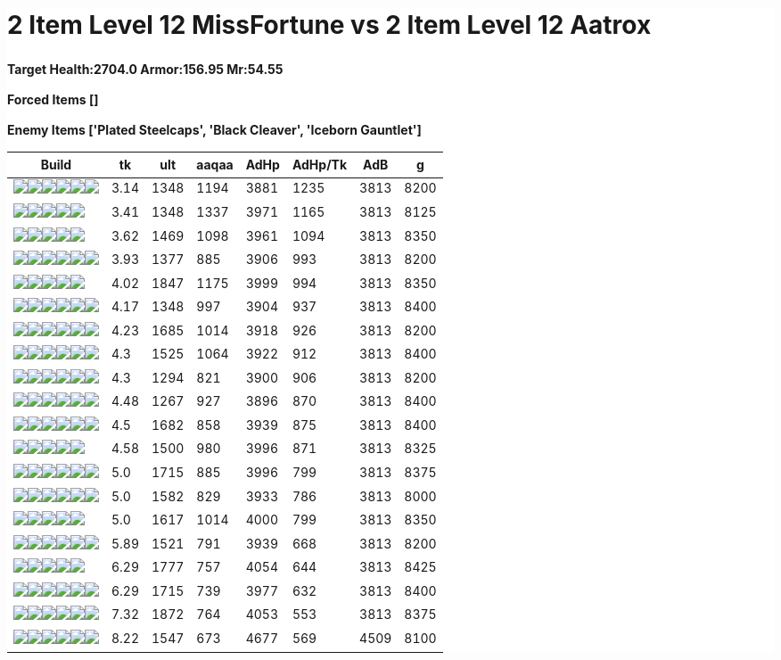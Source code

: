 














# 2 Item Level 12 MissFortune vs 2 Item Level 12 Aatrox

**Target Health:2704.0 Armor:156.95 Mr:54.55**


**Forced Items []**


**Enemy Items ['Plated Steelcaps', 'Black Cleaver', 'Iceborn Gauntlet']**




Build | tk | ult | aaqaa | AdHp | AdHp/Tk | AdB | g
-|-|-|-|-|-|-|-
![](/item/6672.png)![](/item/3124.png)![](/item/1001.png)![](/item/1053.png)![](/item/1055.png)![](/item/1036.png)|3.14|1348|1194|3881|1235|3813|8200
![](/item/3153.png)![](/item/3124.png)![](/item/1001.png)![](/item/1055.png)![](/item/1037.png)|3.41|1348|1337|3971|1165|3813|8125
![](/item/6672.png)![](/item/3153.png)![](/item/1001.png)![](/item/1055.png)![](/item/1038.png)|3.62|1469|1098|3961|1094|3813|8350
![](/item/6672.png)![](/item/3091.png)![](/item/1001.png)![](/item/1053.png)![](/item/1055.png)![](/item/1036.png)|3.93|1377|885|3906|993|3813|8200
![](/item/3153.png)![](/item/3036.png)![](/item/1001.png)![](/item/1055.png)![](/item/1038.png)|4.02|1847|1175|3999|994|3813|8350
![](/item/3124.png)![](/item/3091.png)![](/item/1001.png)![](/item/1053.png)![](/item/1055.png)![](/item/1036.png)|4.17|1348|997|3904|937|3813|8400
![](/item/3124.png)![](/item/3036.png)![](/item/1001.png)![](/item/1053.png)![](/item/1055.png)![](/item/1036.png)|4.23|1685|1014|3918|926|3813|8200
![](/item/6672.png)![](/item/6671.png)![](/item/1001.png)![](/item/1053.png)![](/item/1055.png)![](/item/1036.png)|4.3|1525|1064|3922|912|3813|8400
![](/item/6672.png)![](/item/3115.png)![](/item/1001.png)![](/item/1053.png)![](/item/1055.png)![](/item/1036.png)|4.3|1294|821|3900|906|3813|8200
![](/item/3124.png)![](/item/3115.png)![](/item/1001.png)![](/item/1053.png)![](/item/1055.png)![](/item/1036.png)|4.48|1267|927|3896|870|3813|8400
![](/item/6672.png)![](/item/6675.png)![](/item/1001.png)![](/item/1053.png)![](/item/1055.png)![](/item/1036.png)|4.5|1682|858|3939|875|3813|8400
![](/item/3153.png)![](/item/6675.png)![](/item/1001.png)![](/item/1055.png)![](/item/1037.png)|4.58|1500|980|3996|871|3813|8325
![](/item/6672.png)![](/item/3074.png)![](/item/1001.png)![](/item/1055.png)![](/item/1037.png)![](/item/1036.png)|5.0|1715|885|3996|799|3813|8375
![](/item/6672.png)![](/item/6696.png)![](/item/1001.png)![](/item/1053.png)![](/item/1055.png)![](/item/1036.png)|5.0|1582|829|3933|786|3813|8000
![](/item/3153.png)![](/item/6696.png)![](/item/1001.png)![](/item/1055.png)![](/item/1038.png)|5.0|1617|1014|4000|799|3813|8350
![](/item/6696.png)![](/item/3091.png)![](/item/1001.png)![](/item/1053.png)![](/item/1055.png)![](/item/1036.png)|5.89|1521|791|3939|668|3813|8200
![](/item/3074.png)![](/item/6675.png)![](/item/1001.png)![](/item/1055.png)![](/item/1037.png)|6.29|1777|757|4054|644|3813|8425
![](/item/6696.png)![](/item/6675.png)![](/item/1001.png)![](/item/1053.png)![](/item/1055.png)![](/item/1036.png)|6.29|1715|739|3977|632|3813|8400
![](/item/3074.png)![](/item/6696.png)![](/item/1001.png)![](/item/1055.png)![](/item/1037.png)![](/item/1036.png)|7.32|1872|764|4053|553|3813|8375
![](/item/6696.png)![](/item/3071.png)![](/item/1001.png)![](/item/1053.png)![](/item/1055.png)![](/item/1036.png)|8.22|1547|673|4677|569|4509|8100

